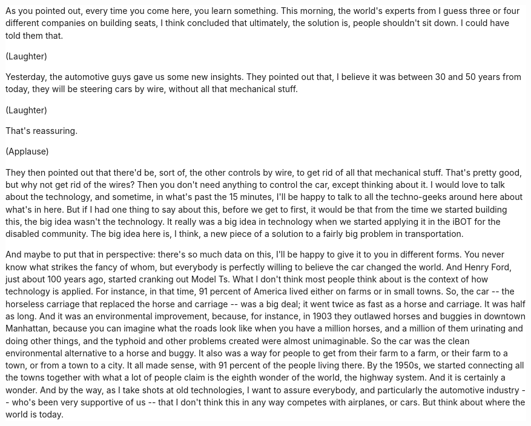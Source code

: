 
As you pointed out, every time you come here, you learn something.
This morning, the world&#39;s experts
from I guess three or four different companies on building seats,
I think concluded that ultimately, the solution is, people shouldn&#39;t sit down.
I could have told them that.

(Laughter)

Yesterday, the automotive guys gave us some new insights.
They pointed out that, I believe it was between 30 and 50 years from today,
they will be steering cars by wire,
without all that mechanical stuff.

(Laughter)

That&#39;s reassuring.

(Applause)

They then pointed out that there&#39;d be, sort of, the other controls by wire,
to get rid of all that mechanical stuff.
That&#39;s pretty good, but why not get rid of the wires?
Then you don&#39;t need anything to control the car, except thinking about it.
I would love to talk about the technology,
and sometime, in what&#39;s past the 15 minutes,
I&#39;ll be happy to talk to all the techno-geeks around here
about what&#39;s in here.
But if I had one thing to say about this, before we get to first,
it would be that from the time we started building this,
the big idea wasn&#39;t the technology.
It really was a big idea in technology when we started applying it
in the iBOT for the disabled community.
The big idea here is, I think, a new piece of a solution
to a fairly big problem in transportation.

And maybe to put that in perspective: there&#39;s so much data on this,
I&#39;ll be happy to give it to you in different forms.
You never know what strikes the fancy of whom,
but everybody is perfectly willing to believe the car changed the world.
And Henry Ford, just about 100 years ago, started cranking out Model Ts.
What I don&#39;t think most people think about
is the context of how technology is applied.
For instance, in that time, 91 percent of America
lived either on farms or in small towns.
So, the car --
the horseless carriage that replaced the horse and carriage -- was a big deal;
it went twice as fast as a horse and carriage.
It was half as long.
And it was an environmental improvement, because, for instance,
in 1903 they outlawed horses and buggies in downtown Manhattan,
because you can imagine what the roads look like
when you have a million horses,
and a million of them urinating and doing other things,
and the typhoid and other problems created were almost unimaginable.
So the car was the clean environmental alternative to a horse and buggy.
It also was a way for people to get from their farm to a farm,
or their farm to a town, or from a town to a city.
It all made sense, with 91 percent of the people living there.
By the 1950s, we started connecting all the towns together
with what a lot of people claim is the eighth wonder of the world, the highway system.
And it is certainly a wonder.
And by the way, as I take shots at old technologies,
I want to assure everybody, and particularly the automotive industry --
who&#39;s been very supportive of us --
that I don&#39;t think this in any way competes with airplanes, or cars.
But think about where the world is today.